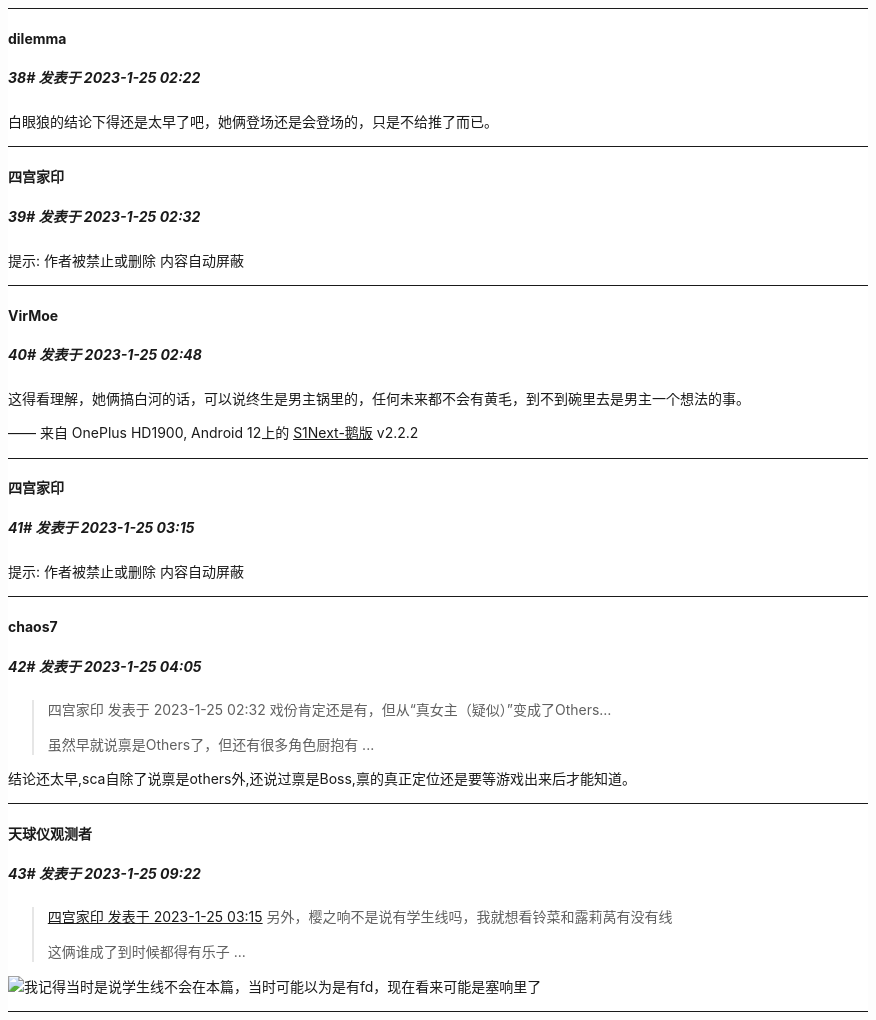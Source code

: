 *****

####  dilemma  
##### 38#       发表于 2023-1-25 02:22

白眼狼的结论下得还是太早了吧，她俩登场还是会登场的，只是不给推了而已。

*****

####  四宫家印  
##### 39#       发表于 2023-1-25 02:32

提示: 作者被禁止或删除 内容自动屏蔽

*****

####  VirMoe  
##### 40#       发表于 2023-1-25 02:48

这得看理解，她俩搞白河的话，可以说终生是男主锅里的，任何未来都不会有黄毛，到不到碗里去是男主一个想法的事。

—— 来自 OnePlus HD1900, Android 12上的 [S1Next-鹅版](https://github.com/ykrank/S1-Next/releases) v2.2.2


*****

####  四宫家印  
##### 41#       发表于 2023-1-25 03:15

提示: 作者被禁止或删除 内容自动屏蔽

*****

####  chaos7  
##### 42#       发表于 2023-1-25 04:05

<blockquote>四宫家印 发表于 2023-1-25 02:32
戏份肯定还是有，但从“真女主（疑似）”变成了Others…

虽然早就说禀是Others了，但还有很多角色厨抱有 ...</blockquote>
结论还太早,sca自除了说禀是others外,还说过禀是Boss,禀的真正定位还是要等游戏出来后才能知道。

*****

####  天球仪观测者  
##### 43#       发表于 2023-1-25 09:22

<blockquote><a href="httphttps://bbs.saraba1st.com/2b/forum.php?mod=redirect&amp;goto=findpost&amp;pid=59474113&amp;ptid=2061814" target="_blank">四宫家印 发表于 2023-1-25 03:15</a>
另外，樱之响不是说有学生线吗，我就想看铃菜和露莉莴有没有线

这俩谁成了到时候都得有乐子 ...</blockquote>
<img src="https://static.saraba1st.com/image/smiley/face2017/067.png" referrerpolicy="no-referrer">我记得当时是说学生线不会在本篇，当时可能以为是有fd，现在看来可能是塞响里了

*****
